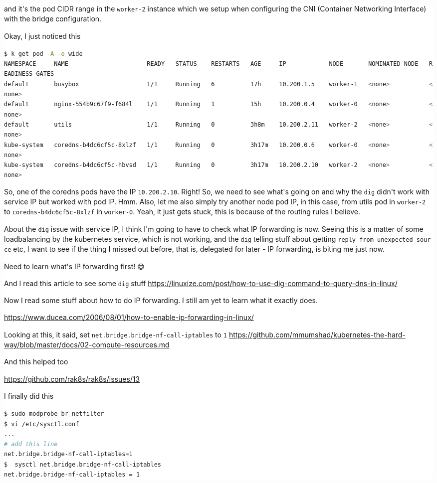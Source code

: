 and it's the pod CIDR range in the `worker-2` instance which we setup when
configuring the CNI (Container Networking Interface) with the bridge
configuration.

Okay, I just noticed this

```bash
$ k get pod -A -o wide
NAMESPACE     NAME                      READY   STATUS    RESTARTS   AGE     IP            NODE       NOMINATED NODE   READINESS GATES
default       busybox                   1/1     Running   6          17h     10.200.1.5    worker-1   <none>           <none>
default       nginx-554b9c67f9-f684l    1/1     Running   1          15h     10.200.0.4    worker-0   <none>           <none>
default       utils                     1/1     Running   0          3h8m    10.200.2.11   worker-2   <none>           <none>
kube-system   coredns-b4dc6cf5c-8xlzf   1/1     Running   0          3h17m   10.200.0.6    worker-0   <none>           <none>
kube-system   coredns-b4dc6cf5c-hbvsd   1/1     Running   0          3h17m   10.200.2.10   worker-2   <none>           <none>
```

So, one of the coredns pods have the IP `10.200.2.10`. Right! So, we need to see
what's going on and why the `dig` didn't work with service IP but worked with
pod IP. Hmm. Also, let me also simply try another node pod IP, in this case,
from utils pod in `worker-2` to `coredns-b4dc6cf5c-8xlzf` in `worker-0`.
Yeah, it just gets stuck, this is because of the routing rules I believe.

About the `dig` issue with service IP, I think I'm going to have to check
what IP forwarding is now. Seeing this is a matter of some loadbalancing by
the kubernetes service, which is not working, and the `dig` telling stuff
about getting `reply from unexpected source` etc, I want to see if the thing
I missed out before, that is, delegated for later - IP forwarding, is biting
me just now.

Need to learn what's IP forwarding first! 😅

And I read this article to see some `dig` stuff
https://linuxize.com/post/how-to-use-dig-command-to-query-dns-in-linux/

Now I read some stuff about how to do IP forwarding. I still am yet to learn
what it exactly does.

https://www.ducea.com/2006/08/01/how-to-enable-ip-forwarding-in-linux/

Looking at this, it said, set `net.bridge.bridge-nf-call-iptables` to `1`
https://github.com/mmumshad/kubernetes-the-hard-way/blob/master/docs/02-compute-resources.md

And this helped too

https://github.com/rak8s/rak8s/issues/13

I finally did this

```bash
$ sudo modprobe br_netfilter
$ vi /etc/sysctl.conf
...
# add this line
net.bridge.bridge-nf-call-iptables=1
$  sysctl net.bridge.bridge-nf-call-iptables
net.bridge.bridge-nf-call-iptables = 1
```

